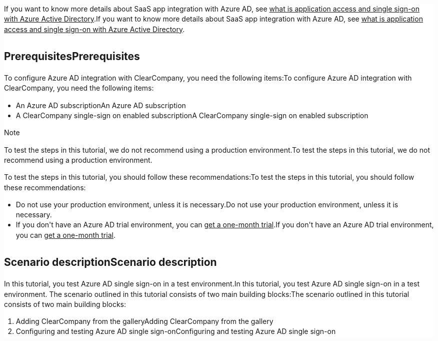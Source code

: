 <span data-ttu-id="95088-109">If you want to know more details about SaaS app integration with Azure AD, see [what is application access and single sign-on with Azure Active Directory](../manage-apps/what-is-single-sign-on.md).</span><span class="sxs-lookup"><span data-stu-id="95088-109">If you want to know more details about SaaS app integration with Azure AD, see [what is application access and single sign-on with Azure Active Directory](../manage-apps/what-is-single-sign-on.md).</span></span>

## <a name="prerequisites"></a><span data-ttu-id="95088-110">Prerequisites</span><span class="sxs-lookup"><span data-stu-id="95088-110">Prerequisites</span></span>

<span data-ttu-id="95088-111">To configure Azure AD integration with ClearCompany, you need the following items:</span><span class="sxs-lookup"><span data-stu-id="95088-111">To configure Azure AD integration with ClearCompany, you need the following items:</span></span>

- <span data-ttu-id="95088-112">An Azure AD subscription</span><span class="sxs-lookup"><span data-stu-id="95088-112">An Azure AD subscription</span></span>
- <span data-ttu-id="95088-113">A ClearCompany single-sign on enabled subscription</span><span class="sxs-lookup"><span data-stu-id="95088-113">A ClearCompany single-sign on enabled subscription</span></span>

> [!NOTE]
> <span data-ttu-id="95088-114">To test the steps in this tutorial, we do not recommend using a production environment.</span><span class="sxs-lookup"><span data-stu-id="95088-114">To test the steps in this tutorial, we do not recommend using a production environment.</span></span>

<span data-ttu-id="95088-115">To test the steps in this tutorial, you should follow these recommendations:</span><span class="sxs-lookup"><span data-stu-id="95088-115">To test the steps in this tutorial, you should follow these recommendations:</span></span>

- <span data-ttu-id="95088-116">Do not use your production environment, unless it is necessary.</span><span class="sxs-lookup"><span data-stu-id="95088-116">Do not use your production environment, unless it is necessary.</span></span>
- <span data-ttu-id="95088-117">If you don't have an Azure AD trial environment, you can [get a one-month trial](https://azure.microsoft.com/pricing/free-trial/).</span><span class="sxs-lookup"><span data-stu-id="95088-117">If you don't have an Azure AD trial environment, you can [get a one-month trial](https://azure.microsoft.com/pricing/free-trial/).</span></span>

## <a name="scenario-description"></a><span data-ttu-id="95088-118">Scenario description</span><span class="sxs-lookup"><span data-stu-id="95088-118">Scenario description</span></span>
<span data-ttu-id="95088-119">In this tutorial, you test Azure AD single sign-on in a test environment.</span><span class="sxs-lookup"><span data-stu-id="95088-119">In this tutorial, you test Azure AD single sign-on in a test environment.</span></span> <span data-ttu-id="95088-120">The scenario outlined in this tutorial consists of two main building blocks:</span><span class="sxs-lookup"><span data-stu-id="95088-120">The scenario outlined in this tutorial consists of two main building blocks:</span></span>

1. <span data-ttu-id="95088-121">Adding ClearCompany from the gallery</span><span class="sxs-lookup"><span data-stu-id="95088-121">Adding ClearCompany from the gallery</span></span>
2. <span data-ttu-id="95088-122">Configuring and testing Azure AD single sign-on</span><span class="sxs-lookup"><span data-stu-id="95088-122">Configuring and testing Azure AD single sign-on</span></span>


[1]: ./media/clearcompany-tutorial/tutorial_general_01.png
[2]: ./media/clearcompany-tutorial/tutorial_general_02.png
[3]: ./media/clearcompany-tutorial/tutorial_general_03.png
[4]: ./media/clearcompany-tutorial/tutorial_general_04.png
[100]: ./media/clearcompany-tutorial/tutorial_general_100.png
[200]: ./media/clearcompany-tutorial/tutorial_general_200.png
[201]: ./media/clearcompany-tutorial/tutorial_general_201.png
[202]: ./media/clearcompany-tutorial/tutorial_general_202.png
[203]: ./media/clearcompany-tutorial/tutorial_general_203.png